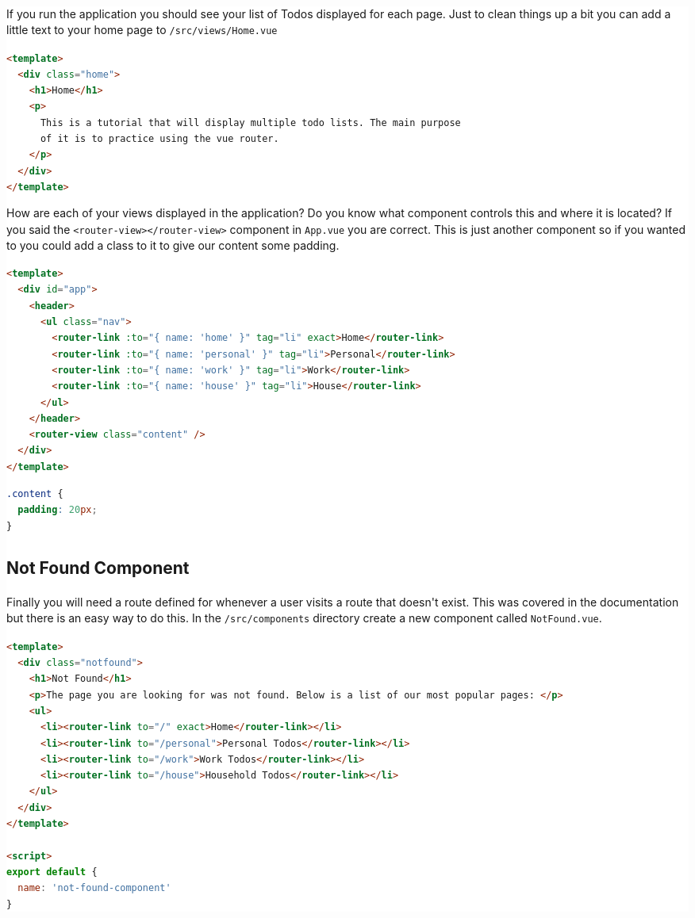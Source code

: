 If you run the application you should see your list of Todos displayed for each page. Just to clean things up a bit you can add a little text to your home page to `/src/views/Home.vue`

```html
<template>
  <div class="home">
    <h1>Home</h1>
    <p>
      This is a tutorial that will display multiple todo lists. The main purpose
      of it is to practice using the vue router.
    </p>
  </div>
</template>
```

How are each of your views displayed in the application? Do you know what component controls this and where it is located? If you said the `<router-view></router-view>` component in `App.vue` you are correct. This is just another component so if you wanted to you could add a class to it to give our content some padding.

```html
<template>
  <div id="app">
    <header>
      <ul class="nav">
        <router-link :to="{ name: 'home' }" tag="li" exact>Home</router-link>
        <router-link :to="{ name: 'personal' }" tag="li">Personal</router-link>
        <router-link :to="{ name: 'work' }" tag="li">Work</router-link>
        <router-link :to="{ name: 'house' }" tag="li">House</router-link>
      </ul>
    </header>
    <router-view class="content" />
  </div>
</template>
```

```css
.content {
  padding: 20px;
}
```

## Not Found Component

Finally you will need a route defined for whenever a user visits a route that doesn't exist. This was covered in the documentation but there is an easy way to do this. In the `/src/components` directory create a new component called `NotFound.vue`. 


```html
<template>
  <div class="notfound">
    <h1>Not Found</h1>
    <p>The page you are looking for was not found. Below is a list of our most popular pages: </p>
    <ul>
      <li><router-link to="/" exact>Home</router-link></li>
      <li><router-link to="/personal">Personal Todos</router-link></li>
      <li><router-link to="/work">Work Todos</router-link></li>
      <li><router-link to="/house">Household Todos</router-link></li>
    </ul>
  </div>
</template>

<script>
export default {
  name: 'not-found-component'
}
```